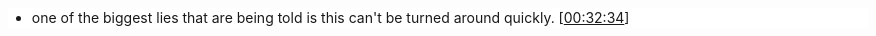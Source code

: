 *  one of the biggest lies that are being told is this can't be turned around quickly. [[00:32:34](https://www.youtube.com/watch?v=vzRjkNYT-U8&t=1954.8799999999999s)]
